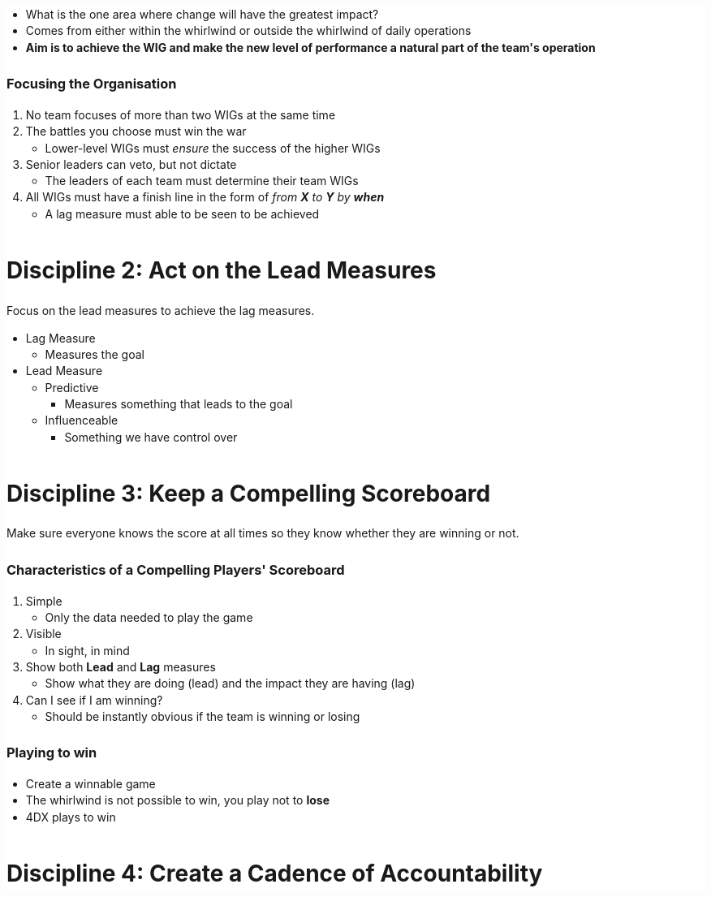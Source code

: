 * What is the one area where change will have the greatest impact?
* Comes from either within the whirlwind or outside the whirlwind of daily operations
* **Aim is to achieve the WIG and make the new level of performance a natural part of the team's operation**

### Focusing the Organisation

1. No team focuses of more than two WIGs at the same time
2. The battles you choose must win the war
    * Lower-level WIGs must *ensure* the success of the higher WIGs
3. Senior leaders can veto, but not dictate
    * The leaders of each team must determine their team WIGs
4. All WIGs must have a finish line in the form of *from **X** to **Y** by **when***
    * A lag measure must able to be seen to be achieved

# Discipline 2: Act on the Lead Measures

Focus on the lead measures to achieve the lag measures.

* Lag Measure
    * Measures the goal
* Lead Measure
    * Predictive
        * Measures something that leads to the goal
    * Influenceable
        * Something we have control over

# Discipline 3: Keep a Compelling Scoreboard

Make sure everyone knows the score at all times so they know whether they are winning or not.

### Characteristics of a Compelling Players' Scoreboard

1. Simple
    * Only the data needed to play the game
2. Visible
    * In sight, in mind
3. Show both **Lead** and **Lag** measures
    * Show what they are doing (lead) and the impact they are having (lag)
4. Can I see if I am winning?
    * Should be instantly obvious if the team is winning or losing

### Playing to win

* Create a winnable game
* The whirlwind is not possible to win, you play not to **lose**
* 4DX plays to win

# Discipline 4: Create a Cadence of Accountability
